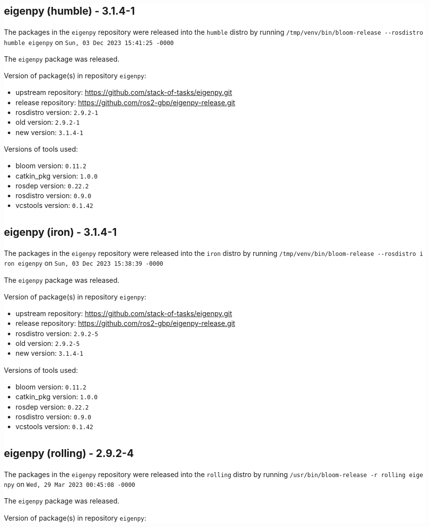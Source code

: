 
## eigenpy (humble) - 3.1.4-1

The packages in the `eigenpy` repository were released into the `humble` distro by running `/tmp/venv/bin/bloom-release --rosdistro humble eigenpy` on `Sun, 03 Dec 2023 15:41:25 -0000`

The `eigenpy` package was released.

Version of package(s) in repository `eigenpy`:

- upstream repository: https://github.com/stack-of-tasks/eigenpy.git
- release repository: https://github.com/ros2-gbp/eigenpy-release.git
- rosdistro version: `2.9.2-1`
- old version: `2.9.2-1`
- new version: `3.1.4-1`

Versions of tools used:

- bloom version: `0.11.2`
- catkin_pkg version: `1.0.0`
- rosdep version: `0.22.2`
- rosdistro version: `0.9.0`
- vcstools version: `0.1.42`


## eigenpy (iron) - 3.1.4-1

The packages in the `eigenpy` repository were released into the `iron` distro by running `/tmp/venv/bin/bloom-release --rosdistro iron eigenpy` on `Sun, 03 Dec 2023 15:38:39 -0000`

The `eigenpy` package was released.

Version of package(s) in repository `eigenpy`:

- upstream repository: https://github.com/stack-of-tasks/eigenpy.git
- release repository: https://github.com/ros2-gbp/eigenpy-release.git
- rosdistro version: `2.9.2-5`
- old version: `2.9.2-5`
- new version: `3.1.4-1`

Versions of tools used:

- bloom version: `0.11.2`
- catkin_pkg version: `1.0.0`
- rosdep version: `0.22.2`
- rosdistro version: `0.9.0`
- vcstools version: `0.1.42`


## eigenpy (rolling) - 2.9.2-4

The packages in the `eigenpy` repository were released into the `rolling` distro by running `/usr/bin/bloom-release -r rolling eigenpy` on `Wed, 29 Mar 2023 00:45:08 -0000`

The `eigenpy` package was released.

Version of package(s) in repository `eigenpy`:
